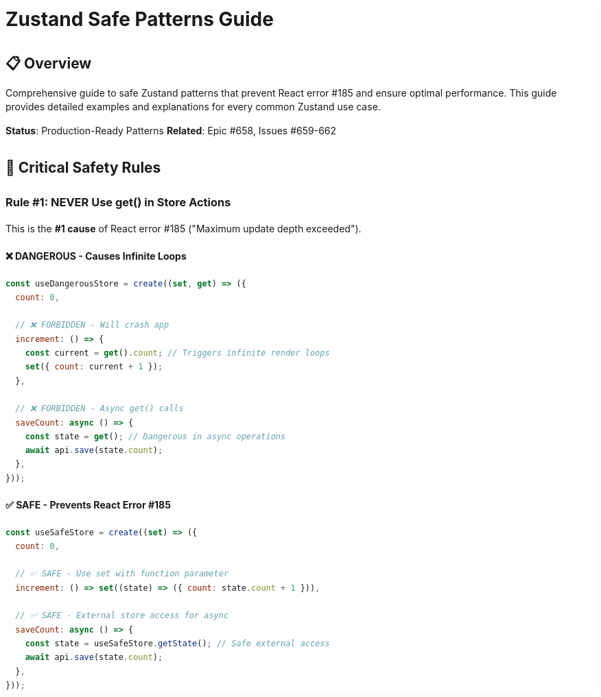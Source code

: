 # Zustand Safe Patterns Guide

## 📋 Overview

Comprehensive guide to safe Zustand patterns that prevent React error #185 and ensure optimal performance. This guide provides detailed examples and explanations for every common Zustand use case.

**Status**: Production-Ready Patterns
**Related**: Epic #658, Issues #659-662

## 🚨 Critical Safety Rules

### Rule #1: NEVER Use get() in Store Actions

This is the **#1 cause** of React error #185 ("Maximum update depth exceeded").

#### ❌ DANGEROUS - Causes Infinite Loops

```javascript
const useDangerousStore = create((set, get) => ({
  count: 0,

  // ❌ FORBIDDEN - Will crash app
  increment: () => {
    const current = get().count; // Triggers infinite render loops
    set({ count: current + 1 });
  },

  // ❌ FORBIDDEN - Async get() calls
  saveCount: async () => {
    const state = get(); // Dangerous in async operations
    await api.save(state.count);
  },
}));
```

#### ✅ SAFE - Prevents React Error #185

```javascript
const useSafeStore = create((set) => ({
  count: 0,

  // ✅ SAFE - Use set with function parameter
  increment: () => set((state) => ({ count: state.count + 1 })),

  // ✅ SAFE - External store access for async
  saveCount: async () => {
    const state = useSafeStore.getState(); // Safe external access
    await api.save(state.count);
  },
}));
```
